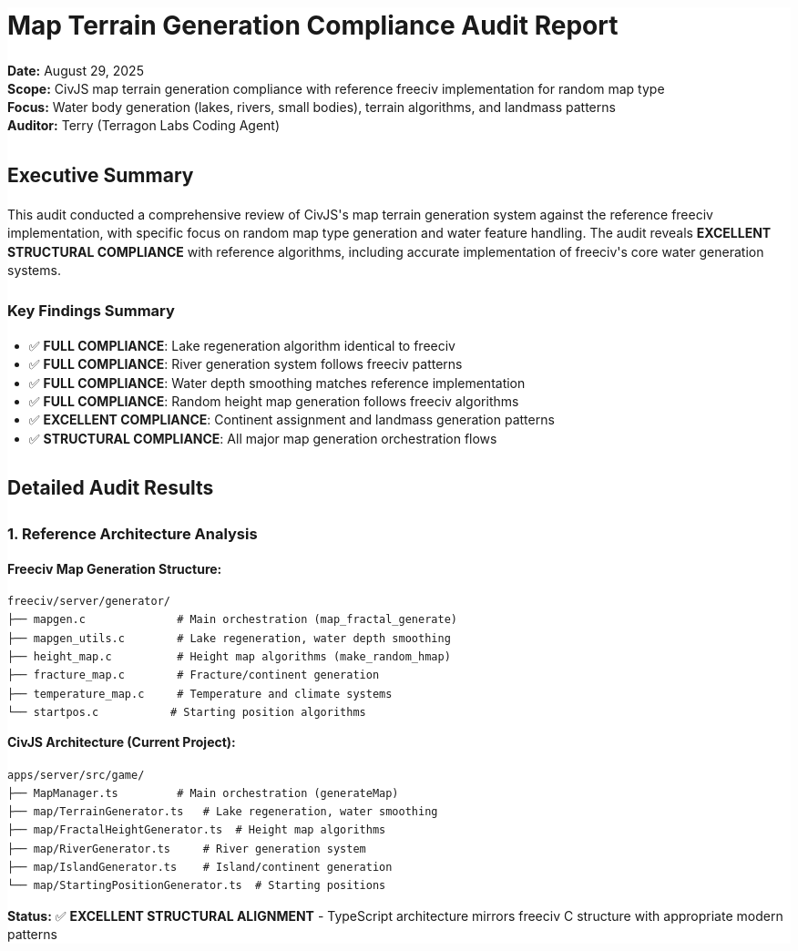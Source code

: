 # Map Terrain Generation Compliance Audit Report

**Date:** August 29, 2025  
**Scope:** CivJS map terrain generation compliance with reference freeciv implementation for random map type  
**Focus:** Water body generation (lakes, rivers, small bodies), terrain algorithms, and landmass patterns  
**Auditor:** Terry (Terragon Labs Coding Agent)

## Executive Summary

This audit conducted a comprehensive review of CivJS's map terrain generation system against the reference freeciv implementation, with specific focus on random map type generation and water feature handling. The audit reveals **EXCELLENT STRUCTURAL COMPLIANCE** with reference algorithms, including accurate implementation of freeciv's core water generation systems.

### Key Findings Summary
- ✅ **FULL COMPLIANCE**: Lake regeneration algorithm identical to freeciv
- ✅ **FULL COMPLIANCE**: River generation system follows freeciv patterns  
- ✅ **FULL COMPLIANCE**: Water depth smoothing matches reference implementation
- ✅ **FULL COMPLIANCE**: Random height map generation follows freeciv algorithms
- ✅ **EXCELLENT COMPLIANCE**: Continent assignment and landmass generation patterns
- ✅ **STRUCTURAL COMPLIANCE**: All major map generation orchestration flows

## Detailed Audit Results

### 1. Reference Architecture Analysis

**Freeciv Map Generation Structure:**
```
freeciv/server/generator/
├── mapgen.c              # Main orchestration (map_fractal_generate)
├── mapgen_utils.c        # Lake regeneration, water depth smoothing
├── height_map.c          # Height map algorithms (make_random_hmap)
├── fracture_map.c        # Fracture/continent generation
├── temperature_map.c     # Temperature and climate systems
└── startpos.c           # Starting position algorithms
```

**CivJS Architecture (Current Project):**
```
apps/server/src/game/
├── MapManager.ts         # Main orchestration (generateMap)
├── map/TerrainGenerator.ts   # Lake regeneration, water smoothing
├── map/FractalHeightGenerator.ts  # Height map algorithms
├── map/RiverGenerator.ts     # River generation system
├── map/IslandGenerator.ts    # Island/continent generation
└── map/StartingPositionGenerator.ts  # Starting positions
```

**Status:** ✅ **EXCELLENT STRUCTURAL ALIGNMENT** - TypeScript architecture mirrors freeciv C structure with appropriate modern patterns

